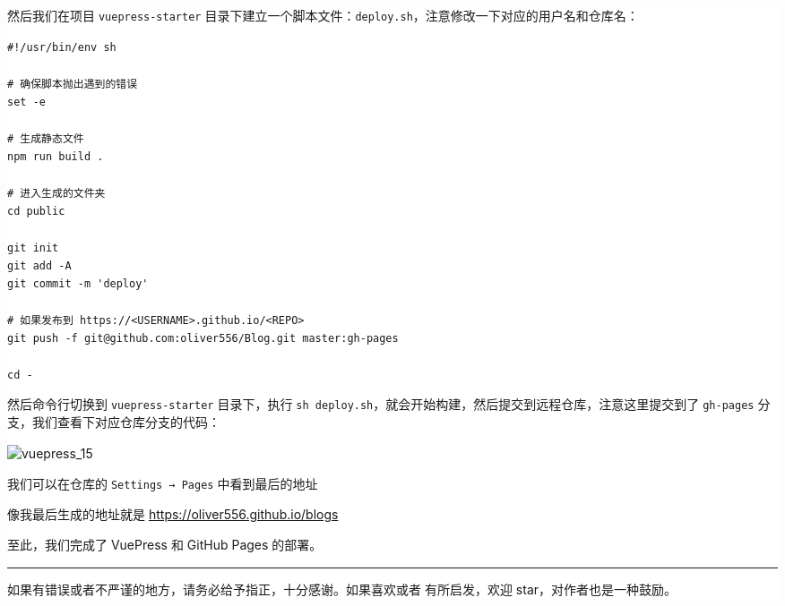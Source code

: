然后我们在项目 `vuepress-starter` 目录下建立一个脚本文件：`deploy.sh`，注意修改一下对应的用户名和仓库名：

```shell
#!/usr/bin/env sh

# 确保脚本抛出遇到的错误
set -e

# 生成静态文件
npm run build .

# 进入生成的文件夹
cd public

git init
git add -A
git commit -m 'deploy'

# 如果发布到 https://<USERNAME>.github.io/<REPO>
git push -f git@github.com:oliver556/Blog.git master:gh-pages

cd -
```

然后命令行切换到 `vuepress-starter` 目录下，执行 `sh deploy.sh`，就会开始构建，然后提交到远程仓库，注意这里提交到了 `gh-pages` 分支，我们查看下对应仓库分支的代码：

![vuepress_15](https://cdn.jsdelivr.net/gh/oliver556/image-hosting@master/20220117/vuepress_15.41vox7xjokq0.jpg)

我们可以在仓库的 `Settings → Pages` 中看到最后的地址

像我最后生成的地址就是 https://oliver556.github.io/blogs

至此，我们完成了 VuePress 和 GitHub Pages 的部署。

---

如果有错误或者不严谨的地方，请务必给予指正，十分感谢。如果喜欢或者 有所启发，欢迎 star，对作者也是一种鼓励。
